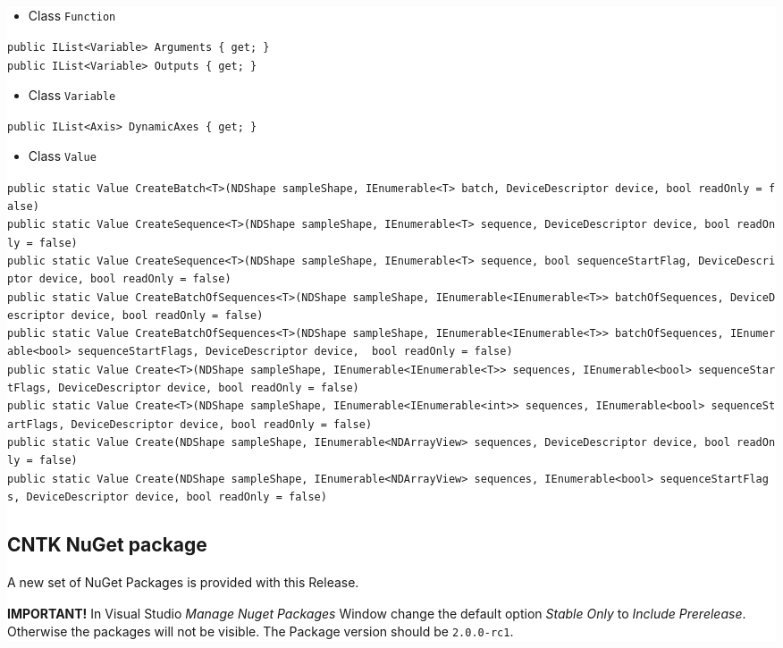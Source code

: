 * Class `Function`
```
public IList<Variable> Arguments { get; } 
public IList<Variable> Outputs { get; }
```
* Class `Variable`
```
public IList<Axis> DynamicAxes { get; }
```	
* Class `Value`
```
public static Value CreateBatch<T>(NDShape sampleShape, IEnumerable<T> batch, DeviceDescriptor device, bool readOnly = false)
public static Value CreateSequence<T>(NDShape sampleShape, IEnumerable<T> sequence, DeviceDescriptor device, bool readOnly = false)
public static Value CreateSequence<T>(NDShape sampleShape, IEnumerable<T> sequence, bool sequenceStartFlag, DeviceDescriptor device, bool readOnly = false)
public static Value CreateBatchOfSequences<T>(NDShape sampleShape, IEnumerable<IEnumerable<T>> batchOfSequences, DeviceDescriptor device, bool readOnly = false)
public static Value CreateBatchOfSequences<T>(NDShape sampleShape, IEnumerable<IEnumerable<T>> batchOfSequences, IEnumerable<bool> sequenceStartFlags, DeviceDescriptor device,  bool readOnly = false)
public static Value Create<T>(NDShape sampleShape, IEnumerable<IEnumerable<T>> sequences, IEnumerable<bool> sequenceStartFlags, DeviceDescriptor device, bool readOnly = false)
public static Value Create<T>(NDShape sampleShape, IEnumerable<IEnumerable<int>> sequences, IEnumerable<bool> sequenceStartFlags, DeviceDescriptor device, bool readOnly = false)
public static Value Create(NDShape sampleShape, IEnumerable<NDArrayView> sequences, DeviceDescriptor device, bool readOnly = false)
public static Value Create(NDShape sampleShape, IEnumerable<NDArrayView> sequences, IEnumerable<bool> sequenceStartFlags, DeviceDescriptor device, bool readOnly = false)
```

## CNTK NuGet package

A new set of NuGet Packages is provided with this Release. 

**IMPORTANT!** In Visual Studio *Manage Nuget Packages* Window change the default option *Stable Only* to *Include Prerelease*. Otherwise the packages will not be visible. The Package version should be ```2.0.0-rc1```.
